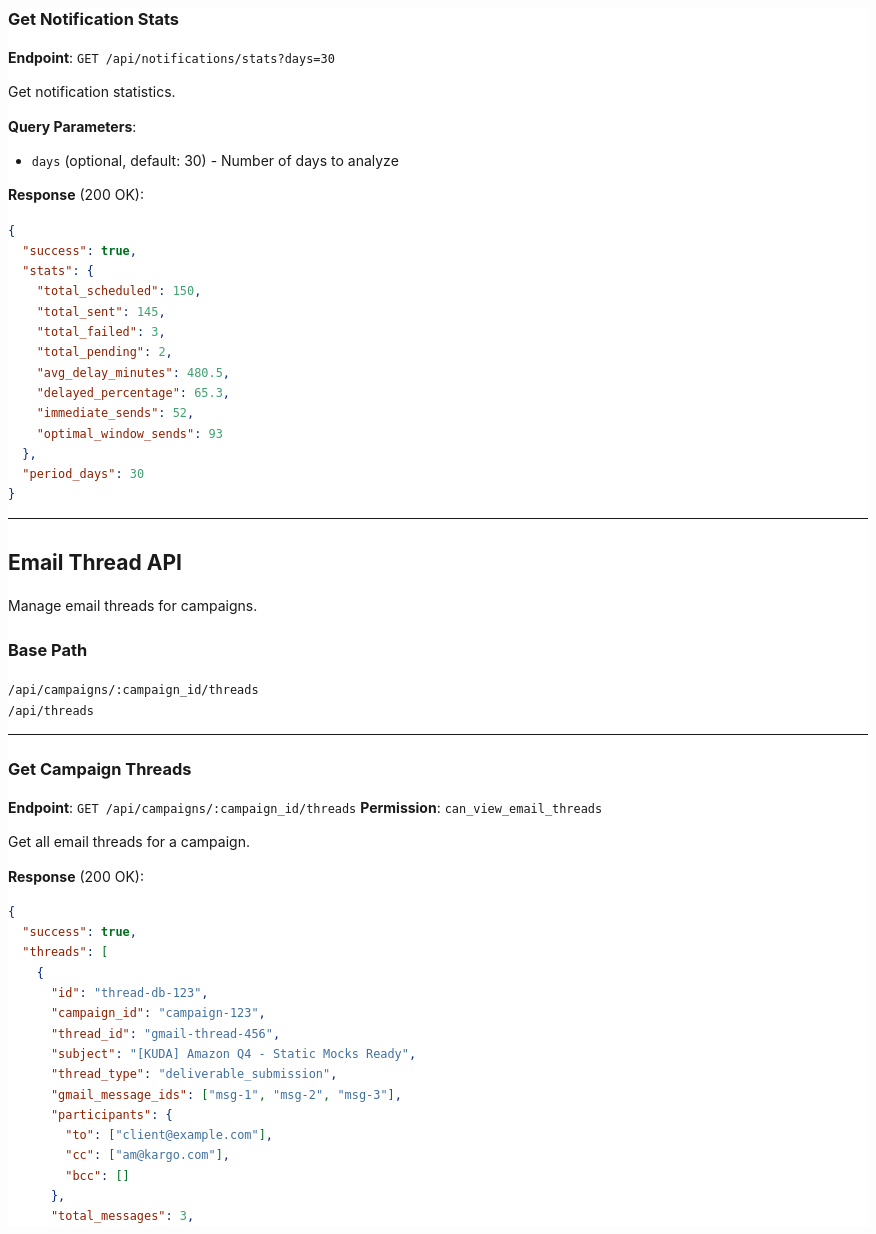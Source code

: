 
### Get Notification Stats

**Endpoint**: `GET /api/notifications/stats?days=30`

Get notification statistics.

**Query Parameters**:
- `days` (optional, default: 30) - Number of days to analyze

**Response** (200 OK):
```json
{
  "success": true,
  "stats": {
    "total_scheduled": 150,
    "total_sent": 145,
    "total_failed": 3,
    "total_pending": 2,
    "avg_delay_minutes": 480.5,
    "delayed_percentage": 65.3,
    "immediate_sends": 52,
    "optimal_window_sends": 93
  },
  "period_days": 30
}
```

---

## Email Thread API

Manage email threads for campaigns.

### Base Path

```
/api/campaigns/:campaign_id/threads
/api/threads
```

---

### Get Campaign Threads

**Endpoint**: `GET /api/campaigns/:campaign_id/threads`
**Permission**: `can_view_email_threads`

Get all email threads for a campaign.

**Response** (200 OK):
```json
{
  "success": true,
  "threads": [
    {
      "id": "thread-db-123",
      "campaign_id": "campaign-123",
      "thread_id": "gmail-thread-456",
      "subject": "[KUDA] Amazon Q4 - Static Mocks Ready",
      "thread_type": "deliverable_submission",
      "gmail_message_ids": ["msg-1", "msg-2", "msg-3"],
      "participants": {
        "to": ["client@example.com"],
        "cc": ["am@kargo.com"],
        "bcc": []
      },
      "total_messages": 3,
```